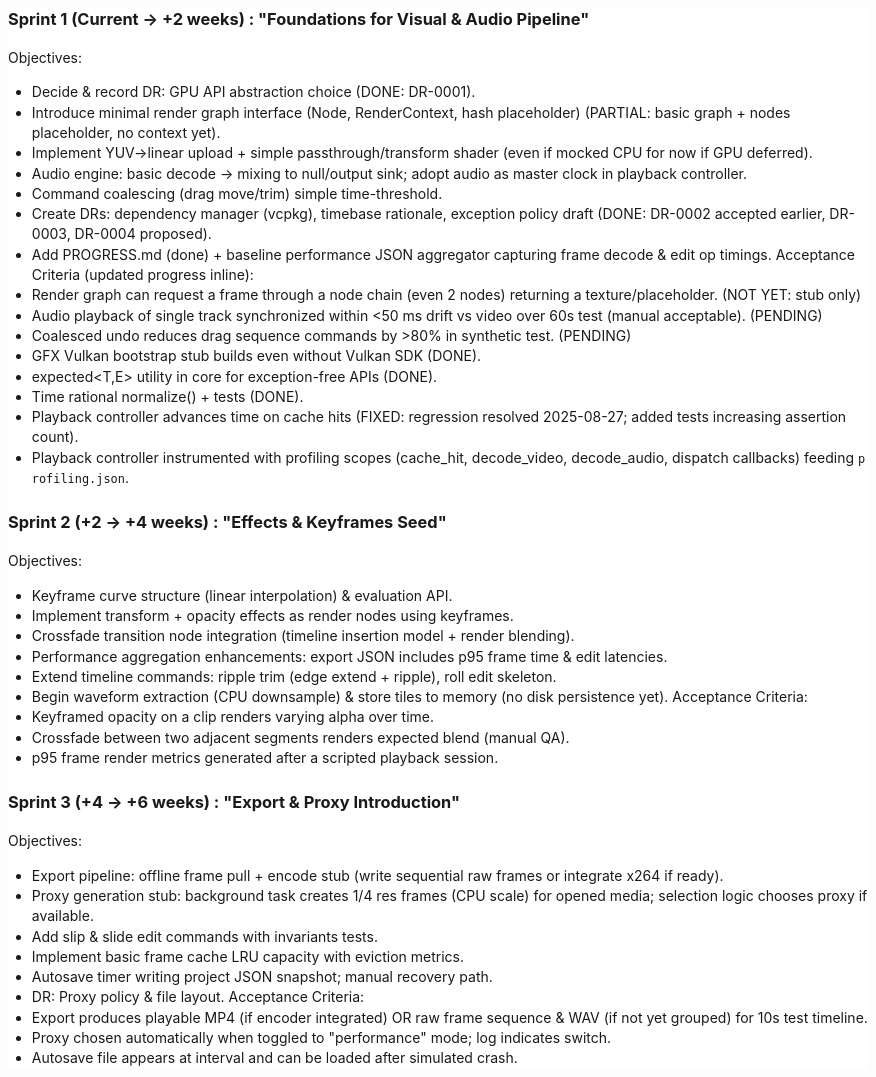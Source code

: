 ### Sprint 1 (Current → +2 weeks) : "Foundations for Visual & Audio Pipeline"
Objectives:
- Decide & record DR: GPU API abstraction choice (DONE: DR-0001).
- Introduce minimal render graph interface (Node, RenderContext, hash placeholder) (PARTIAL: basic graph + nodes placeholder, no context yet).
- Implement YUV→linear upload + simple passthrough/transform shader (even if mocked CPU for now if GPU deferred).
- Audio engine: basic decode → mixing to null/output sink; adopt audio as master clock in playback controller.
- Command coalescing (drag move/trim) simple time-threshold.
- Create DRs: dependency manager (vcpkg), timebase rationale, exception policy draft (DONE: DR-0002 accepted earlier, DR-0003, DR-0004 proposed).
- Add PROGRESS.md (done) + baseline performance JSON aggregator capturing frame decode & edit op timings.
Acceptance Criteria (updated progress inline):
- Render graph can request a frame through a node chain (even 2 nodes) returning a texture/placeholder. (NOT YET: stub only)
- Audio playback of single track synchronized within <50 ms drift vs video over 60s test (manual acceptable). (PENDING)
- Coalesced undo reduces drag sequence commands by >80% in synthetic test. (PENDING)
- GFX Vulkan bootstrap stub builds even without Vulkan SDK (DONE).
- expected<T,E> utility in core for exception-free APIs (DONE).
- Time rational normalize() + tests (DONE).
- Playback controller advances time on cache hits (FIXED: regression resolved 2025-08-27; added tests increasing assertion count).
- Playback controller instrumented with profiling scopes (cache_hit, decode_video, decode_audio, dispatch callbacks) feeding `profiling.json`.

### Sprint 2 (+2 → +4 weeks) : "Effects & Keyframes Seed"
Objectives:
- Keyframe curve structure (linear interpolation) & evaluation API.
- Implement transform + opacity effects as render nodes using keyframes.
- Crossfade transition node integration (timeline insertion model + render blending).
- Performance aggregation enhancements: export JSON includes p95 frame time & edit latencies.
- Extend timeline commands: ripple trim (edge extend + ripple), roll edit skeleton.
- Begin waveform extraction (CPU downsample) & store tiles to memory (no disk persistence yet).
Acceptance Criteria:
- Keyframed opacity on a clip renders varying alpha over time.
- Crossfade between two adjacent segments renders expected blend (manual QA).
- p95 frame render metrics generated after a scripted playback session.

### Sprint 3 (+4 → +6 weeks) : "Export & Proxy Introduction"
Objectives:
- Export pipeline: offline frame pull + encode stub (write sequential raw frames or integrate x264 if ready).
- Proxy generation stub: background task creates 1/4 res frames (CPU scale) for opened media; selection logic chooses proxy if available.
- Add slip & slide edit commands with invariants tests.
- Implement basic frame cache LRU capacity with eviction metrics.
- Autosave timer writing project JSON snapshot; manual recovery path.
- DR: Proxy policy & file layout.
Acceptance Criteria:
- Export produces playable MP4 (if encoder integrated) OR raw frame sequence & WAV (if not yet grouped) for 10s test timeline.
- Proxy chosen automatically when toggled to "performance" mode; log indicates switch.
- Autosave file appears at interval and can be loaded after simulated crash.
